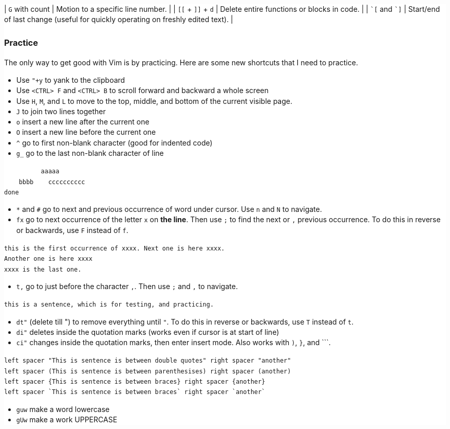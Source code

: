 | `G` with count                                           | Motion to a specific line number.                                                                                               |
| `[[` + `]]` + `d`                                        | Delete entire functions or blocks in code.                                                                                      |
| `` `[ `` and `` `] ``                                    | Start/end of last change (useful for quickly operating on freshly edited text).                                                 |

### Practice

The only way to get good with Vim is by practicing. Here are some new shortcuts that I need to practice.

* Use `"+y` to yank to the clipboard
* Use `<CTRL> F` and `<CTRL> B` to scroll forward and backward a whole screen
* Use `H`, `M`, and `L` to move to the top, middle, and bottom of the current visible page.
* `J` to join two lines together
* `o` insert a new line after the current one
* `O` insert a new line before the current one
* `^` go to first non-blank character (good for indented code)
* `g_` go to the last non-blank character of line

```
          aaaaa
    bbbb    cccccccccc
done          
```

* `*` and `#` go to next and previous occurrence of word under cursor. Use `n`
  and `N` to navigate.
* `fx` go to next occurrence of the letter `x` on **the line**. Then use `;` to find the next or `,` previous occurrence. To do this in reverse or backwards, use `F` instead of `f`.

```
this is the first occurrence of xxxx. Next one is here xxxx.
Another one is here xxxx
xxxx is the last one.
```

* `t,` go to just before the character `,`. Then use `;` and `,` to navigate.

```
this is a sentence, which is for testing, and practicing.
```

* `dt"` (delete till ") to remove everything until `"`. To do this in reverse or backwards, use `T` instead of `t`.
* `di"` deletes inside the quotation marks (works even if cursor is at start of line)
* `ci"` changes inside the quotation marks, then enter insert mode. Also works  with `)`, `}`, and ```.

```
left spacer "This is sentence is between double quotes" right spacer "another"
left spacer (This is sentence is between parenthesises) right spacer (another)
left spacer {This is sentence is between braces} right spacer {another}
left spacer `This is sentence is between braces` right spacer `another`
```

* `guw` make a word lowercase
* `gUw` make a work UPPERCASE
